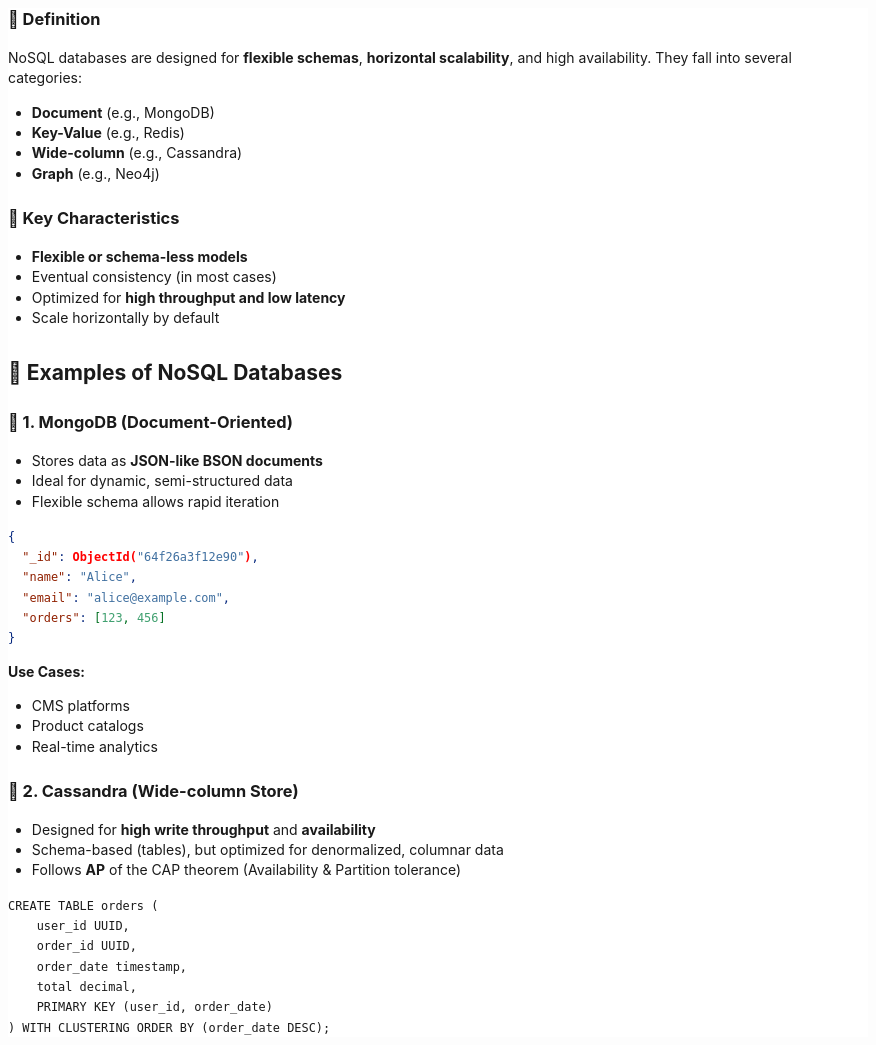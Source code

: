 ### 🔧 Definition

NoSQL databases are designed for **flexible schemas**, **horizontal scalability**, and high availability. They fall into several categories:

- **Document** (e.g., MongoDB)
- **Key-Value** (e.g., Redis)
- **Wide-column** (e.g., Cassandra)
- **Graph** (e.g., Neo4j)

### 🧱 Key Characteristics

- **Flexible or schema-less models**
- Eventual consistency (in most cases)
- Optimized for **high throughput and low latency**
- Scale horizontally by default

## 📂 Examples of NoSQL Databases

### 📘 1. MongoDB (Document-Oriented)

- Stores data as **JSON-like BSON documents**
- Ideal for dynamic, semi-structured data
- Flexible schema allows rapid iteration

```json
{
  "_id": ObjectId("64f26a3f12e90"),
  "name": "Alice",
  "email": "alice@example.com",
  "orders": [123, 456]
}

```

**Use Cases:**

- CMS platforms
- Product catalogs
- Real-time analytics

### 🧱 2. Cassandra (Wide-column Store)

- Designed for **high write throughput** and **availability**
- Schema-based (tables), but optimized for denormalized, columnar data
- Follows **AP** of the CAP theorem (Availability & Partition tolerance)

```cql
CREATE TABLE orders (
    user_id UUID,
    order_id UUID,
    order_date timestamp,
    total decimal,
    PRIMARY KEY (user_id, order_date)
) WITH CLUSTERING ORDER BY (order_date DESC);

```
